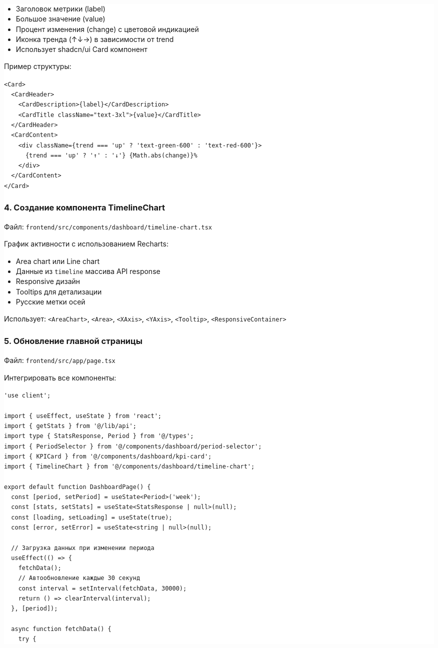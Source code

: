 - Заголовок метрики (label)
- Большое значение (value) 
- Процент изменения (change) с цветовой индикацией
- Иконка тренда (↑↓→) в зависимости от trend
- Использует shadcn/ui Card компонент

Пример структуры:

```tsx
<Card>
  <CardHeader>
    <CardDescription>{label}</CardDescription>
    <CardTitle className="text-3xl">{value}</CardTitle>
  </CardHeader>
  <CardContent>
    <div className={trend === 'up' ? 'text-green-600' : 'text-red-600'}>
      {trend === 'up' ? '↑' : '↓'} {Math.abs(change)}%
    </div>
  </CardContent>
</Card>
```

### 4. Создание компонента TimelineChart

Файл: `frontend/src/components/dashboard/timeline-chart.tsx`

График активности с использованием Recharts:

- Area chart или Line chart
- Данные из `timeline` массива API response
- Responsive дизайн
- Tooltips для детализации
- Русские метки осей

Использует: `<AreaChart>`, `<Area>`, `<XAxis>`, `<YAxis>`, `<Tooltip>`, `<ResponsiveContainer>`

### 5. Обновление главной страницы

Файл: `frontend/src/app/page.tsx`

Интегрировать все компоненты:

```tsx
'use client';

import { useEffect, useState } from 'react';
import { getStats } from '@/lib/api';
import type { StatsResponse, Period } from '@/types';
import { PeriodSelector } from '@/components/dashboard/period-selector';
import { KPICard } from '@/components/dashboard/kpi-card';
import { TimelineChart } from '@/components/dashboard/timeline-chart';

export default function DashboardPage() {
  const [period, setPeriod] = useState<Period>('week');
  const [stats, setStats] = useState<StatsResponse | null>(null);
  const [loading, setLoading] = useState(true);
  const [error, setError] = useState<string | null>(null);

  // Загрузка данных при изменении периода
  useEffect(() => {
    fetchData();
    // Автообновление каждые 30 секунд
    const interval = setInterval(fetchData, 30000);
    return () => clearInterval(interval);
  }, [period]);

  async function fetchData() {
    try {
```